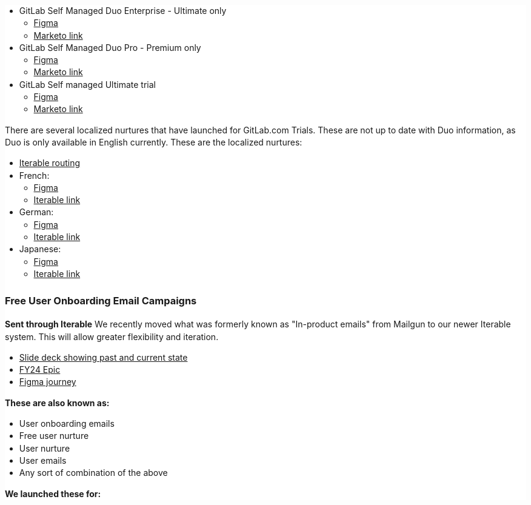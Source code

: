 * GitLab Self Managed Duo Enterprise - Ultimate only
  * [Figma](https://www.figma.com/board/HKhm1PmEfqLfeM5UEO8v1a/Email-Marketing-%3E-Trial-nurture-flow?node-id=406-243&t=dAK4P0jDMagKwjQi-4)
  * [Marketo link](https://engage-ab.marketo.com/?munchkinId=194-VVC-221#/classic/NP20863A1)
* GitLab Self Managed Duo Pro - Premium only
  * [Figma](https://www.figma.com/board/HKhm1PmEfqLfeM5UEO8v1a/Email-Marketing-%3E-Trial-nurture-flow?node-id=140-222&t=eyT857zkRpaDz15o-4)
  * [Marketo link](https://engage-ab.marketo.com/?munchkinId=194-VVC-221#/classic/NP18565A1)
* GitLab Self managed Ultimate trial
  * [Figma](https://www.figma.com/board/HKhm1PmEfqLfeM5UEO8v1a/Email-Marketing-%3E-Trial-nurture-flow?node-id=93-712&t=eyT857zkRpaDz15o-4)
  * [Marketo link](https://engage-ab.marketo.com/?munchkinId=194-VVC-221#/classic/NP8569A1)

There are several localized nurtures that have launched for GitLab.com Trials. These are not up to date with Duo information, as Duo is only available in English currently. These are the localized nurtures:

* [Iterable routing](https://app.iterable.com/workflows/438798/edit?mode=beta&workflowType=Published)
* French:
  * [Figma](https://www.figma.com/board/HKhm1PmEfqLfeM5UEO8v1a/Email-Marketing-%3E-Trial-nurture-flow?node-id=427-726&t=X0kRQJyEFM6qUCgj-4)
  * [Iterable link](https://app.iterable.com/workflows/444999/edit?mode=beta&workflowType=Published)
* German:
  * [Figma](https://www.figma.com/board/HKhm1PmEfqLfeM5UEO8v1a/Email-Marketing-%3E-Trial-nurture-flow?node-id=427-727&t=X0kRQJyEFM6qUCgj-4)
  * [Iterable link](https://app.iterable.com/workflows/443446/edit?mode=beta&workflowType=Published)
* Japanese:
  * [Figma](https://www.figma.com/board/HKhm1PmEfqLfeM5UEO8v1a/Email-Marketing-%3E-Trial-nurture-flow?node-id=427-728&t=X0kRQJyEFM6qUCgj-4)
  * [Iterable link](https://app.iterable.com/workflows/432466/edit?mode=beta&workflowType=Published)

### Free User Onboarding Email Campaigns


**Sent through Iterable**
We recently moved what was formerly known as "In-product emails" from Mailgun to our newer Iterable system. This will allow greater flexibility and iteration.

* [Slide deck showing past and current state](https://docs.google.com/presentation/d/1nb26f7NJEY-_KNkQ3GjXVCnrBCo1Y3SeW7QTBCO_DYM/edit#slide=id.g224a1f3561e_2_3)
* [FY24 Epic](https://gitlab.com/groups/gitlab-com/marketing/-/epics/4315)
* [Figma journey](https://www.figma.com/file/FdF9bhLOtPKah7IxarPNjO/Aug-2023-Iterable-Free-User-Email-Journey?type=whiteboard&node-id=0%3A1&t=CsoAGTyGQ4j5rLR1-1)

**These are also known as:**

* User onboarding emails
* Free user nurture
* User nurture
* User emails
* Any sort of combination of the above

**We launched these for:**
